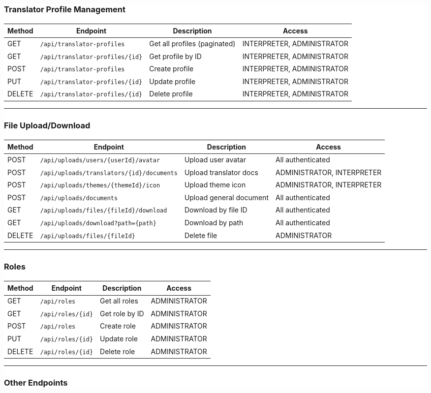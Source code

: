 
### Translator Profile Management

| Method | Endpoint | Description | Access |
|--------|----------|-------------|--------|
| GET | `/api/translator-profiles` | Get all profiles (paginated) | INTERPRETER, ADMINISTRATOR |
| GET | `/api/translator-profiles/{id}` | Get profile by ID | INTERPRETER, ADMINISTRATOR |
| POST | `/api/translator-profiles` | Create profile | INTERPRETER, ADMINISTRATOR |
| PUT | `/api/translator-profiles/{id}` | Update profile | INTERPRETER, ADMINISTRATOR |
| DELETE | `/api/translator-profiles/{id}` | Delete profile | INTERPRETER, ADMINISTRATOR |

---

### File Upload/Download

| Method | Endpoint | Description | Access |
|--------|----------|-------------|--------|
| POST | `/api/uploads/users/{userId}/avatar` | Upload user avatar | All authenticated |
| POST | `/api/uploads/translators/{id}/documents` | Upload translator docs | ADMINISTRATOR, INTERPRETER |
| POST | `/api/uploads/themes/{themeId}/icon` | Upload theme icon | ADMINISTRATOR, INTERPRETER |
| POST | `/api/uploads/documents` | Upload general document | All authenticated |
| GET | `/api/uploads/files/{fileId}/download` | Download by file ID | All authenticated |
| GET | `/api/uploads/download?path={path}` | Download by path | All authenticated |
| DELETE | `/api/uploads/files/{fileId}` | Delete file | ADMINISTRATOR |

---

### Roles

| Method | Endpoint | Description | Access |
|--------|----------|-------------|--------|
| GET | `/api/roles` | Get all roles | ADMINISTRATOR |
| GET | `/api/roles/{id}` | Get role by ID | ADMINISTRATOR |
| POST | `/api/roles` | Create role | ADMINISTRATOR |
| PUT | `/api/roles/{id}` | Update role | ADMINISTRATOR |
| DELETE | `/api/roles/{id}` | Delete role | ADMINISTRATOR |

---

### Other Endpoints
